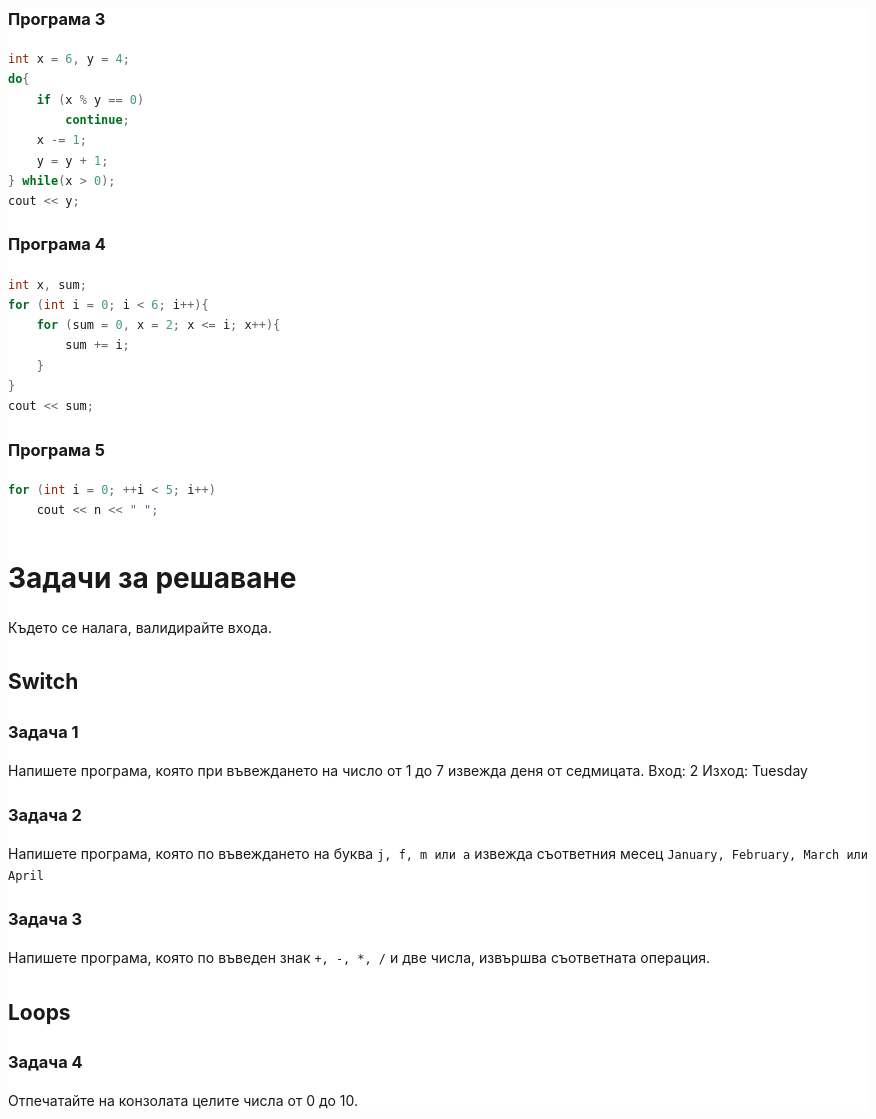 ### Програма 3
```c++
int x = 6, y = 4;
do{
    if (x % y == 0)
        continue;
    x -= 1;
    y = y + 1;
} while(x > 0);
cout << y;
```

### Програма 4
```c++
int x, sum;
for (int i = 0; i < 6; i++){
    for (sum = 0, x = 2; x <= i; x++){
        sum += i;
    }
}
cout << sum;
```

### Програма 5
```c++
for (int i = 0; ++i < 5; i++)
    cout << n << " ";
```
# Задачи за решаване
Където се налага, валидирайте входа.

## Switch
### Задача 1
Напишете програма, която при въвеждането на число от 1 до 7
извежда деня от седмицата.
Вход: 2 Изход: Tuesday

### Задача 2
Напишете програма, която по въвеждането на буква `j, f, m или a` извежда съответния месец `January, February, March или April`

### Задача 3
Напишете програма, която по въведен знак `+, -, *, /` и две числа, извършва съответната операция.

## Loops
### Задача 4
Отпечатайте на конзолата целите числа от 0 до 10.
